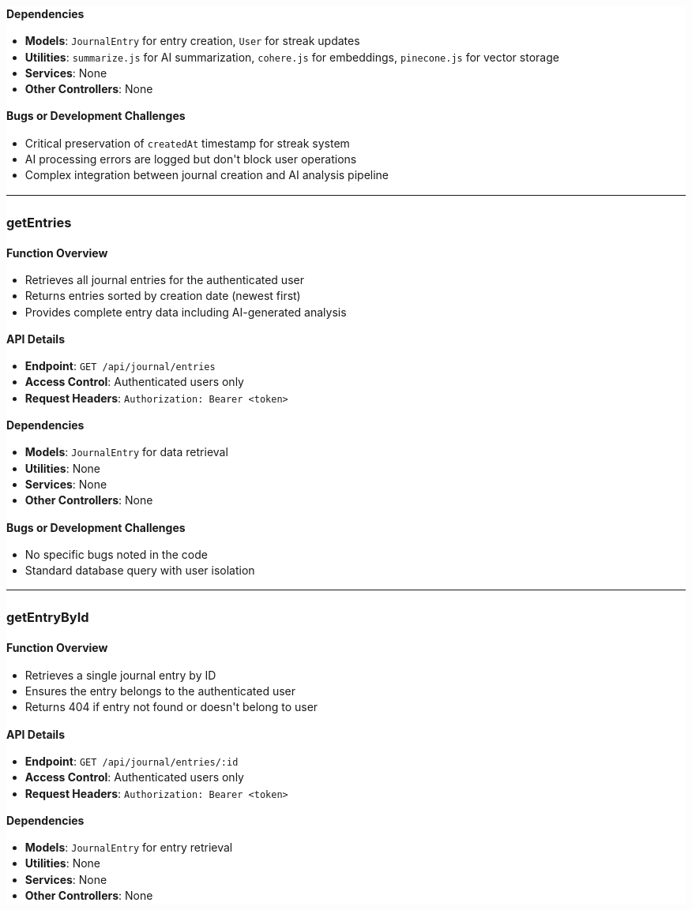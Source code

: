 **Dependencies**
- **Models**: `JournalEntry` for entry creation, `User` for streak updates
- **Utilities**: `summarize.js` for AI summarization, `cohere.js` for embeddings, `pinecone.js` for vector storage
- **Services**: None
- **Other Controllers**: None

**Bugs or Development Challenges**
- Critical preservation of `createdAt` timestamp for streak system
- AI processing errors are logged but don't block user operations
- Complex integration between journal creation and AI analysis pipeline

---

### getEntries

**Function Overview**
- Retrieves all journal entries for the authenticated user
- Returns entries sorted by creation date (newest first)
- Provides complete entry data including AI-generated analysis

**API Details**
- **Endpoint**: `GET /api/journal/entries`
- **Access Control**: Authenticated users only
- **Request Headers**: `Authorization: Bearer <token>`

**Dependencies**
- **Models**: `JournalEntry` for data retrieval
- **Utilities**: None
- **Services**: None
- **Other Controllers**: None

**Bugs or Development Challenges**
- No specific bugs noted in the code
- Standard database query with user isolation

---

### getEntryById

**Function Overview**
- Retrieves a single journal entry by ID
- Ensures the entry belongs to the authenticated user
- Returns 404 if entry not found or doesn't belong to user

**API Details**
- **Endpoint**: `GET /api/journal/entries/:id`
- **Access Control**: Authenticated users only
- **Request Headers**: `Authorization: Bearer <token>`

**Dependencies**
- **Models**: `JournalEntry` for entry retrieval
- **Utilities**: None
- **Services**: None
- **Other Controllers**: None
